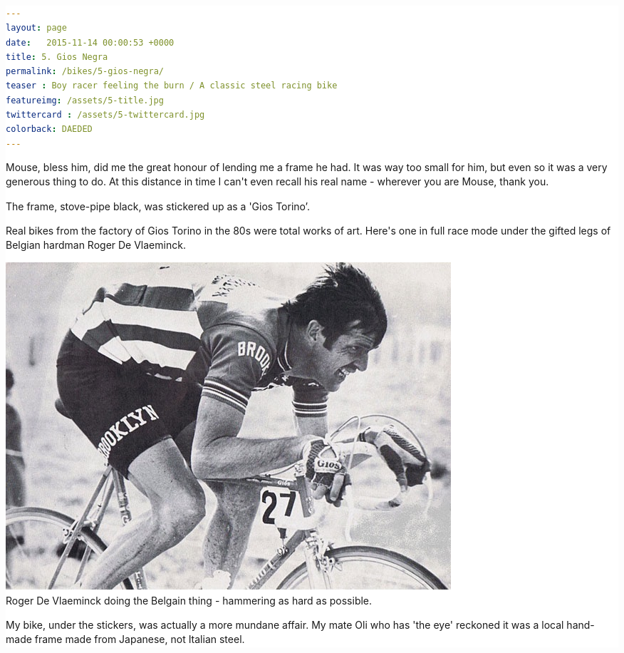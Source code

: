 ```yaml
---
layout: page
date:   2015-11-14 00:00:53 +0000
title: 5. Gios Negra
permalink: /bikes/5-gios-negra/
teaser : Boy racer feeling the burn / A classic steel racing bike
featureimg: /assets/5-title.jpg
twittercard : /assets/5-twittercard.jpg
colorback: DAEDED
---
```

Mouse, bless him, did me the great honour of lending me a frame he had. It was way too small for him, but even so it was a very generous thing to do. At this distance in time I can't even recall his real name - wherever you are Mouse, thank you.

The frame, stove-pipe black, was stickered up as a 'Gios Torino’. 

Real bikes from the factory of Gios Torino in the 80s were total works of art. Here's one in full race mode under the gifted legs of Belgian hardman Roger De Vlaeminck. 

<div class="feature-image">
<img src="/assets/5-hammer.jpg"><br />
<span class="caption">Roger De Vlaeminck doing the Belgain thing - hammering as hard as possible.</span>
</div>

My bike, under the stickers, was actually a more mundane affair. My mate Oli who has 'the eye' reckoned it was a local hand-made frame made from Japanese, not Italian steel. 
